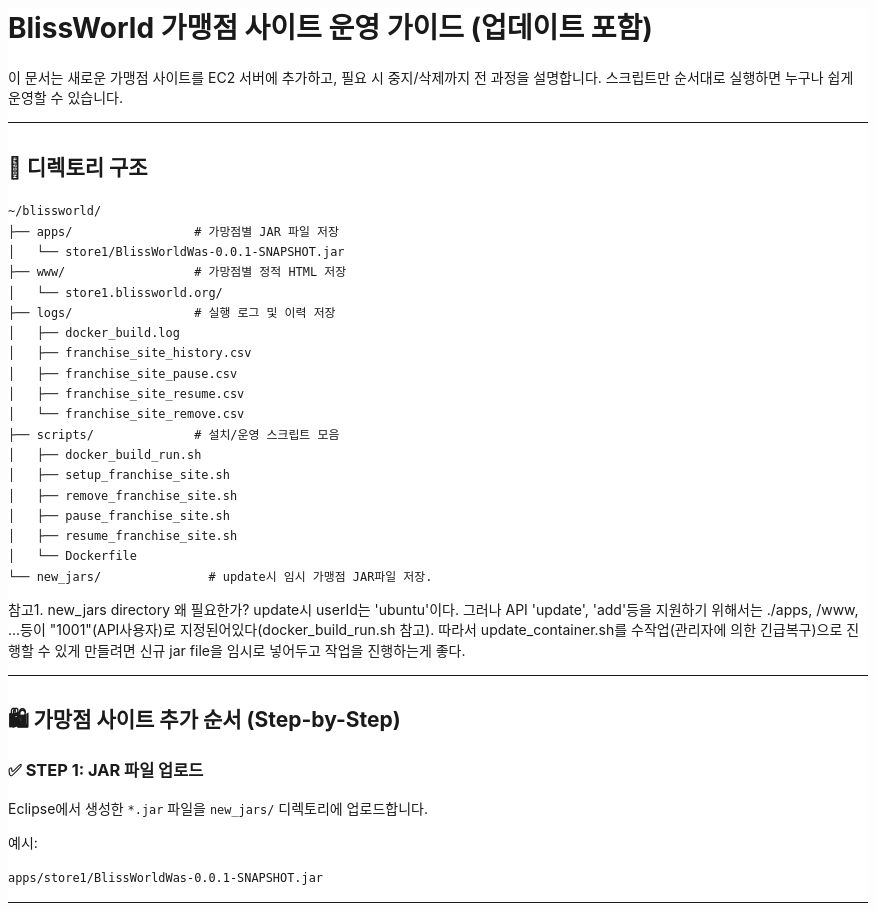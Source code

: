 # BlissWorld 가맹점 사이트 운영 가이드 (업데이트 포함)

이 문서는 새로운 가맹점 사이트를 EC2 서버에 추가하고, 필요 시 중지/삭제까지 전 과정을 설명합니다.
스크립트만 순서대로 실행하면 누구나 쉽게 운영할 수 있습니다.

---

## 📁 디렉토리 구조

```
~/blissworld/
├── apps/                 # 가망점별 JAR 파일 저장
│   └── store1/BlissWorldWas-0.0.1-SNAPSHOT.jar
├── www/                  # 가망점별 정적 HTML 저장
│   └── store1.blissworld.org/
├── logs/                 # 실행 로그 및 이력 저장
│   ├── docker_build.log
│   ├── franchise_site_history.csv
│   ├── franchise_site_pause.csv
│   ├── franchise_site_resume.csv
│   └── franchise_site_remove.csv
├── scripts/              # 설치/운영 스크립트 모음
│   ├── docker_build_run.sh
│   ├── setup_franchise_site.sh
│   ├── remove_franchise_site.sh
│   ├── pause_franchise_site.sh
│   ├── resume_franchise_site.sh
│   └── Dockerfile
└── new_jars/				# update시 임시 가맹점 JAR파일 저장.
```
참고1. new_jars directory 왜 필요한가?
update시 userId는 'ubuntu'이다. 그러나 API 'update', 'add'등을 지원하기 위해서는 
./apps, /www, ...등이 "1001"(API사용자)로 지정된어있다(docker_build_run.sh 참고).
따라서 update_container.sh를 수작업(관리자에 의한 긴급복구)으로 진행할 수 있게 만들려면 
신규 jar file을 임시로 넣어두고 작업을 진행하는게 좋다.

---

## 🛍️ 가망점 사이트 추가 순서 (Step-by-Step)

### ✅ STEP 1: JAR 파일 업로드

Eclipse에서 생성한 `*.jar` 파일을 `new_jars/` 디렉토리에 업로드합니다.

예시:

```
apps/store1/BlissWorldWas-0.0.1-SNAPSHOT.jar
```

---
